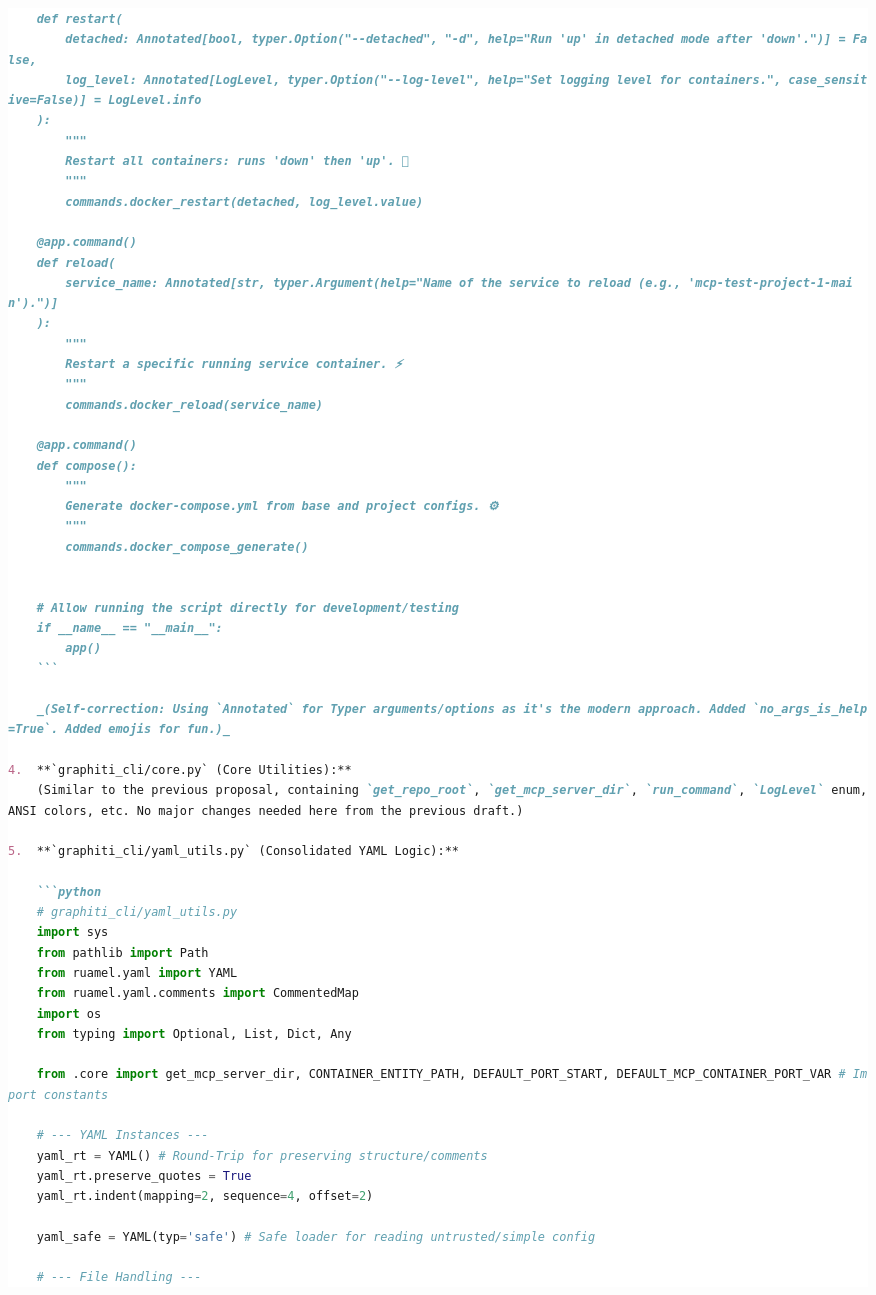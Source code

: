 ````markdown
    def restart(
        detached: Annotated[bool, typer.Option("--detached", "-d", help="Run 'up' in detached mode after 'down'.")] = False,
        log_level: Annotated[LogLevel, typer.Option("--log-level", help="Set logging level for containers.", case_sensitive=False)] = LogLevel.info
    ):
        """
        Restart all containers: runs 'down' then 'up'. 🔄
        """
        commands.docker_restart(detached, log_level.value)

    @app.command()
    def reload(
        service_name: Annotated[str, typer.Argument(help="Name of the service to reload (e.g., 'mcp-test-project-1-main').")]
    ):
        """
        Restart a specific running service container. ⚡
        """
        commands.docker_reload(service_name)

    @app.command()
    def compose():
        """
        Generate docker-compose.yml from base and project configs. ⚙️
        """
        commands.docker_compose_generate()


    # Allow running the script directly for development/testing
    if __name__ == "__main__":
        app()
    ```

    _(Self-correction: Using `Annotated` for Typer arguments/options as it's the modern approach. Added `no_args_is_help=True`. Added emojis for fun.)_

4.  **`graphiti_cli/core.py` (Core Utilities):**
    (Similar to the previous proposal, containing `get_repo_root`, `get_mcp_server_dir`, `run_command`, `LogLevel` enum, ANSI colors, etc. No major changes needed here from the previous draft.)

5.  **`graphiti_cli/yaml_utils.py` (Consolidated YAML Logic):**

    ```python
    # graphiti_cli/yaml_utils.py
    import sys
    from pathlib import Path
    from ruamel.yaml import YAML
    from ruamel.yaml.comments import CommentedMap
    import os
    from typing import Optional, List, Dict, Any

    from .core import get_mcp_server_dir, CONTAINER_ENTITY_PATH, DEFAULT_PORT_START, DEFAULT_MCP_CONTAINER_PORT_VAR # Import constants

    # --- YAML Instances ---
    yaml_rt = YAML() # Round-Trip for preserving structure/comments
    yaml_rt.preserve_quotes = True
    yaml_rt.indent(mapping=2, sequence=4, offset=2)

    yaml_safe = YAML(typ='safe') # Safe loader for reading untrusted/simple config

    # --- File Handling ---
````